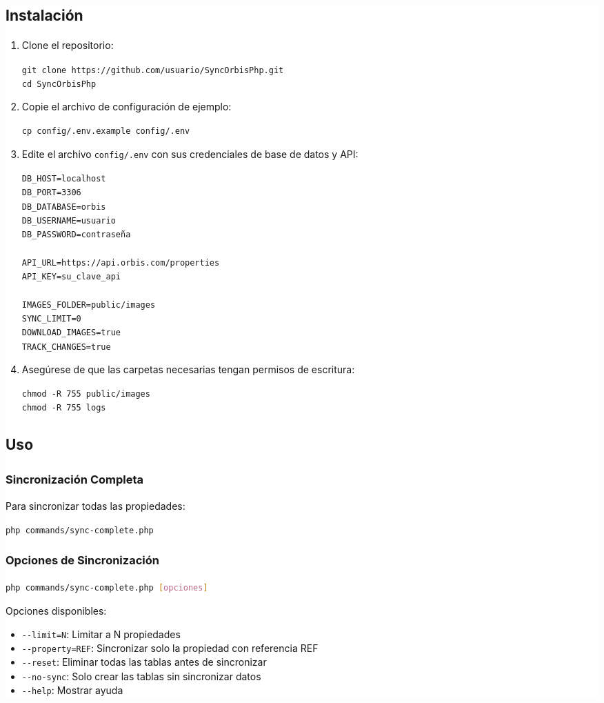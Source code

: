 ## Instalación

1. Clone el repositorio:
   ```
   git clone https://github.com/usuario/SyncOrbisPhp.git
   cd SyncOrbisPhp
   ```

2. Copie el archivo de configuración de ejemplo:
   ```
   cp config/.env.example config/.env
   ```

3. Edite el archivo `config/.env` con sus credenciales de base de datos y API:
   ```
   DB_HOST=localhost
   DB_PORT=3306
   DB_DATABASE=orbis
   DB_USERNAME=usuario
   DB_PASSWORD=contraseña
   
   API_URL=https://api.orbis.com/properties
   API_KEY=su_clave_api
   
   IMAGES_FOLDER=public/images
   SYNC_LIMIT=0
   DOWNLOAD_IMAGES=true
   TRACK_CHANGES=true
   ```

4. Asegúrese de que las carpetas necesarias tengan permisos de escritura:
   ```
   chmod -R 755 public/images
   chmod -R 755 logs
   ```

## Uso

### Sincronización Completa

Para sincronizar todas las propiedades:

```bash
php commands/sync-complete.php
```

### Opciones de Sincronización

```bash
php commands/sync-complete.php [opciones]
```

Opciones disponibles:
- `--limit=N`: Limitar a N propiedades
- `--property=REF`: Sincronizar solo la propiedad con referencia REF
- `--reset`: Eliminar todas las tablas antes de sincronizar
- `--no-sync`: Solo crear las tablas sin sincronizar datos
- `--help`: Mostrar ayuda
